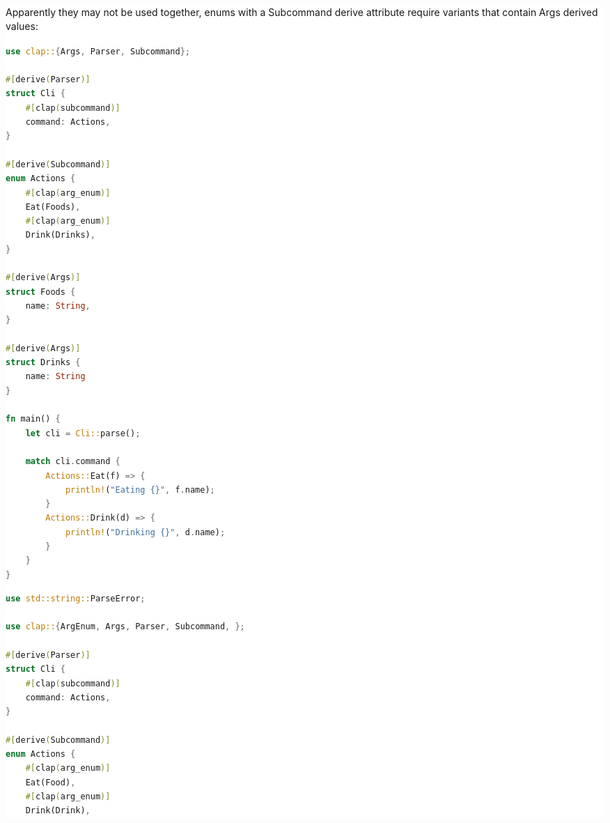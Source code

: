 </div>

Apparently they may not be used together, enums with a Subcommand derive attribute require variants that contain Args derived values:

<div class="grid cards" markdown>



```rs
use clap::{Args, Parser, Subcommand};

#[derive(Parser)]
struct Cli {
    #[clap(subcommand)]
    command: Actions,
}

#[derive(Subcommand)]
enum Actions {
    #[clap(arg_enum)]
    Eat(Foods),
    #[clap(arg_enum)]
    Drink(Drinks),
}

#[derive(Args)]
struct Foods {
    name: String,
}

#[derive(Args)]
struct Drinks {
    name: String
}

fn main() {
    let cli = Cli::parse();

    match cli.command {
        Actions::Eat(f) => {
            println!("Eating {}", f.name);
        }
        Actions::Drink(d) => {
            println!("Drinking {}", d.name);
        }
    }
}
```

```rs
use std::string::ParseError;

use clap::{ArgEnum, Args, Parser, Subcommand, };

#[derive(Parser)]
struct Cli {
    #[clap(subcommand)]
    command: Actions,
}

#[derive(Subcommand)]
enum Actions {
    #[clap(arg_enum)]
    Eat(Food),
    #[clap(arg_enum)]
    Drink(Drink),
```